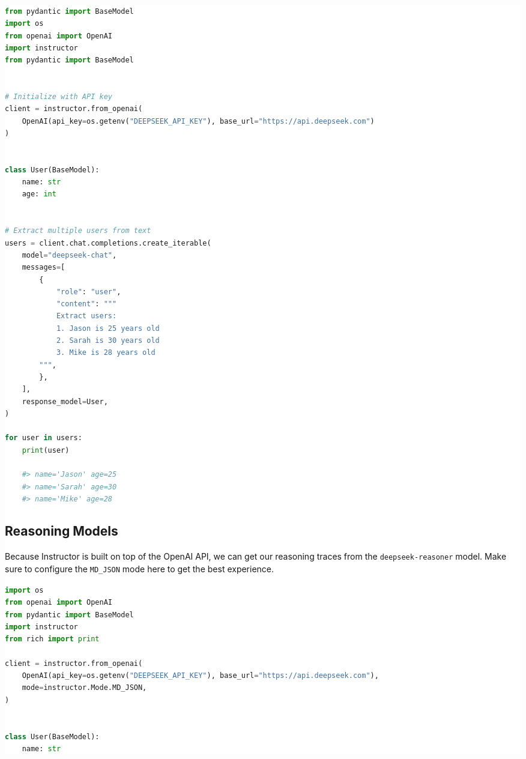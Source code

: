 ```python
from pydantic import BaseModel
import os
from openai import OpenAI
import instructor
from pydantic import BaseModel


# Initialize with API key
client = instructor.from_openai(
    OpenAI(api_key=os.getenv("DEEPSEEK_API_KEY"), base_url="https://api.deepseek.com")
)


class User(BaseModel):
    name: str
    age: int


# Extract multiple users from text
users = client.chat.completions.create_iterable(
    model="deepseek-chat",
    messages=[
        {
            "role": "user",
            "content": """
            Extract users:
            1. Jason is 25 years old
            2. Sarah is 30 years old
            3. Mike is 28 years old
        """,
        },
    ],
    response_model=User,
)

for user in users:
    print(user)

    #> name='Jason' age=25
    #> name='Sarah' age=30
    #> name='Mike' age=28
```

## Reasoning Models

Because Instructor is built on top of the OpenAI API, we can get our reasoning traces from the `deepseek-reasoner` model. Make sure to configure the `MD_JSON` mode here to get the best experience.

```python
import os
from openai import OpenAI
from pydantic import BaseModel
import instructor
from rich import print

client = instructor.from_openai(
    OpenAI(api_key=os.getenv("DEEPSEEK_API_KEY"), base_url="https://api.deepseek.com"),
    mode=instructor.Mode.MD_JSON,
)


class User(BaseModel):
    name: str
```